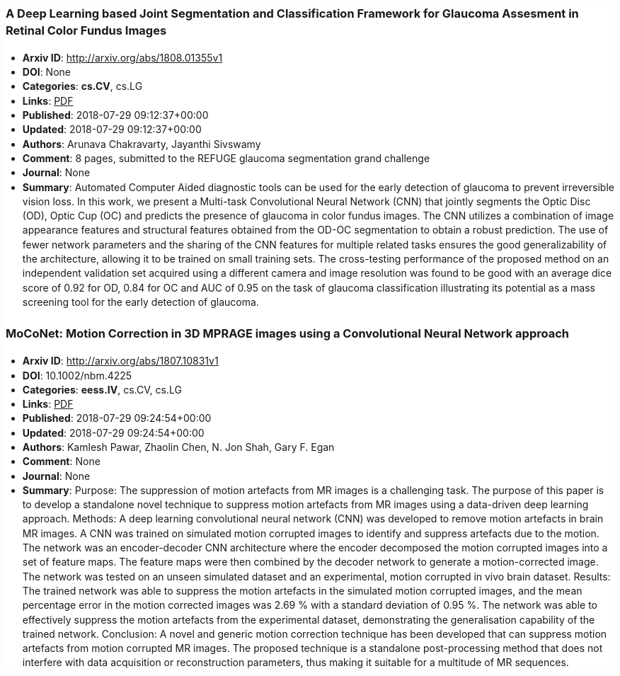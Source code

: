 

### A Deep Learning based Joint Segmentation and Classification Framework for Glaucoma Assesment in Retinal Color Fundus Images
- **Arxiv ID**: http://arxiv.org/abs/1808.01355v1
- **DOI**: None
- **Categories**: **cs.CV**, cs.LG
- **Links**: [PDF](http://arxiv.org/pdf/1808.01355v1)
- **Published**: 2018-07-29 09:12:37+00:00
- **Updated**: 2018-07-29 09:12:37+00:00
- **Authors**: Arunava Chakravarty, Jayanthi Sivswamy
- **Comment**: 8 pages, submitted to the REFUGE glaucoma segmentation grand
  challenge
- **Journal**: None
- **Summary**: Automated Computer Aided diagnostic tools can be used for the early detection of glaucoma to prevent irreversible vision loss. In this work, we present a Multi-task Convolutional Neural Network (CNN) that jointly segments the Optic Disc (OD), Optic Cup (OC) and predicts the presence of glaucoma in color fundus images. The CNN utilizes a combination of image appearance features and structural features obtained from the OD-OC segmentation to obtain a robust prediction. The use of fewer network parameters and the sharing of the CNN features for multiple related tasks ensures the good generalizability of the architecture, allowing it to be trained on small training sets. The cross-testing performance of the proposed method on an independent validation set acquired using a different camera and image resolution was found to be good with an average dice score of 0.92 for OD, 0.84 for OC and AUC of 0.95 on the task of glaucoma classification illustrating its potential as a mass screening tool for the early detection of glaucoma.



### MoCoNet: Motion Correction in 3D MPRAGE images using a Convolutional Neural Network approach
- **Arxiv ID**: http://arxiv.org/abs/1807.10831v1
- **DOI**: 10.1002/nbm.4225
- **Categories**: **eess.IV**, cs.CV, cs.LG
- **Links**: [PDF](http://arxiv.org/pdf/1807.10831v1)
- **Published**: 2018-07-29 09:24:54+00:00
- **Updated**: 2018-07-29 09:24:54+00:00
- **Authors**: Kamlesh Pawar, Zhaolin Chen, N. Jon Shah, Gary F. Egan
- **Comment**: None
- **Journal**: None
- **Summary**: Purpose: The suppression of motion artefacts from MR images is a challenging task. The purpose of this paper is to develop a standalone novel technique to suppress motion artefacts from MR images using a data-driven deep learning approach. Methods: A deep learning convolutional neural network (CNN) was developed to remove motion artefacts in brain MR images. A CNN was trained on simulated motion corrupted images to identify and suppress artefacts due to the motion. The network was an encoder-decoder CNN architecture where the encoder decomposed the motion corrupted images into a set of feature maps. The feature maps were then combined by the decoder network to generate a motion-corrected image. The network was tested on an unseen simulated dataset and an experimental, motion corrupted in vivo brain dataset. Results: The trained network was able to suppress the motion artefacts in the simulated motion corrupted images, and the mean percentage error in the motion corrected images was 2.69 % with a standard deviation of 0.95 %. The network was able to effectively suppress the motion artefacts from the experimental dataset, demonstrating the generalisation capability of the trained network. Conclusion: A novel and generic motion correction technique has been developed that can suppress motion artefacts from motion corrupted MR images. The proposed technique is a standalone post-processing method that does not interfere with data acquisition or reconstruction parameters, thus making it suitable for a multitude of MR sequences.
